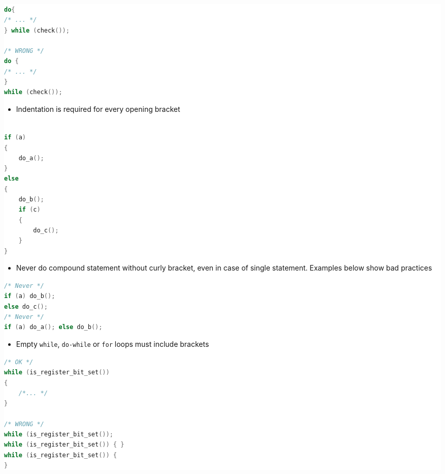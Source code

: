 ```c
do{
/* ... */
} while (check());

/* WRONG */
do {
/* ... */
}
while (check());

```
- Indentation is required for every opening bracket
```c

if (a)
{
    do_a();
} 
else
{
    do_b();
    if (c)
    {
        do_c();
    }
}

```
- Never do compound statement without curly bracket, even in case of single statement. Examples below show bad practices
```c
/* Never */
if (a) do_b();
else do_c();
/* Never */
if (a) do_a(); else do_b();

```
- Empty `while`, `do-while` or `for` loops must include brackets
```c
/* OK */
while (is_register_bit_set()) 
{
    /*... */
}

/* WRONG */
while (is_register_bit_set());
while (is_register_bit_set()) { }
while (is_register_bit_set()) {
}
```
